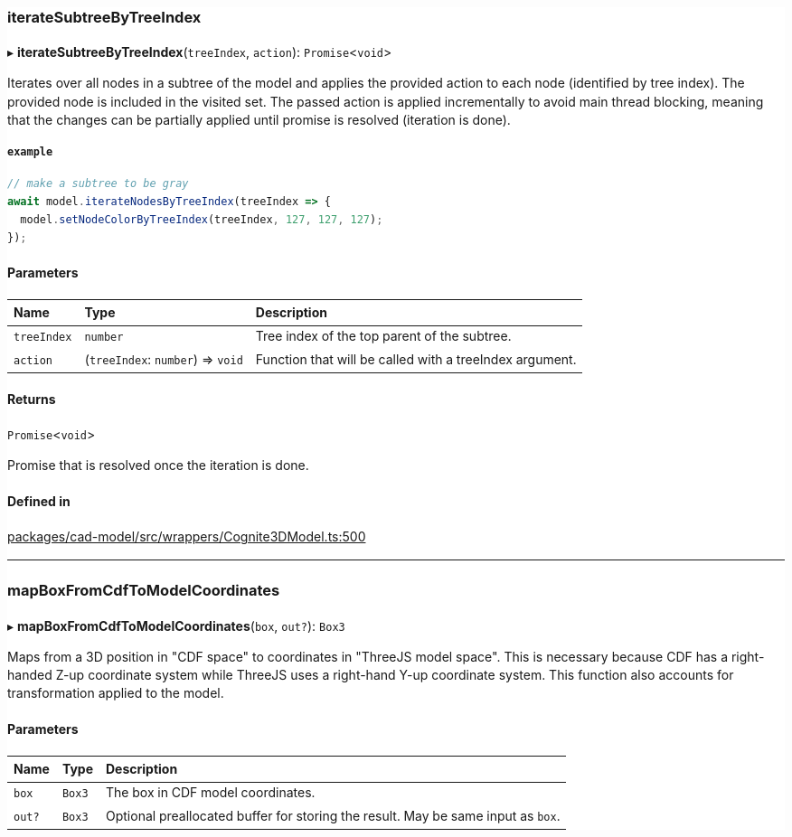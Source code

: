 ### iterateSubtreeByTreeIndex

▸ **iterateSubtreeByTreeIndex**(`treeIndex`, `action`): `Promise`\<`void`\>

Iterates over all nodes in a subtree of the model and applies the provided action to each node
(identified by tree index). The provided node is included in the visited set.  The passed action
is applied incrementally to avoid main thread blocking, meaning that the changes can be partially
applied until promise is resolved (iteration is done).

**`example`**
```js
// make a subtree to be gray
await model.iterateNodesByTreeIndex(treeIndex => {
  model.setNodeColorByTreeIndex(treeIndex, 127, 127, 127);
});
```

#### Parameters

| Name | Type | Description |
| :------ | :------ | :------ |
| `treeIndex` | `number` | Tree index of the top parent of the subtree. |
| `action` | (`treeIndex`: `number`) => `void` | Function that will be called with a treeIndex argument. |

#### Returns

`Promise`\<`void`\>

Promise that is resolved once the iteration is done.

#### Defined in

[packages/cad-model/src/wrappers/Cognite3DModel.ts:500](https://github.com/cognitedata/reveal/blob/71be00fcc/viewer/packages/cad-model/src/wrappers/Cognite3DModel.ts#L500)

___

### mapBoxFromCdfToModelCoordinates

▸ **mapBoxFromCdfToModelCoordinates**(`box`, `out?`): `Box3`

Maps from a 3D position in "CDF space" to coordinates in "ThreeJS model space".
This is necessary because CDF has a right-handed Z-up coordinate system while ThreeJS
uses a right-hand Y-up coordinate system. This function also accounts for transformation
applied to the model.

#### Parameters

| Name | Type | Description |
| :------ | :------ | :------ |
| `box` | `Box3` | The box in CDF model coordinates. |
| `out?` | `Box3` | Optional preallocated buffer for storing the result. May be same input as `box`. |
